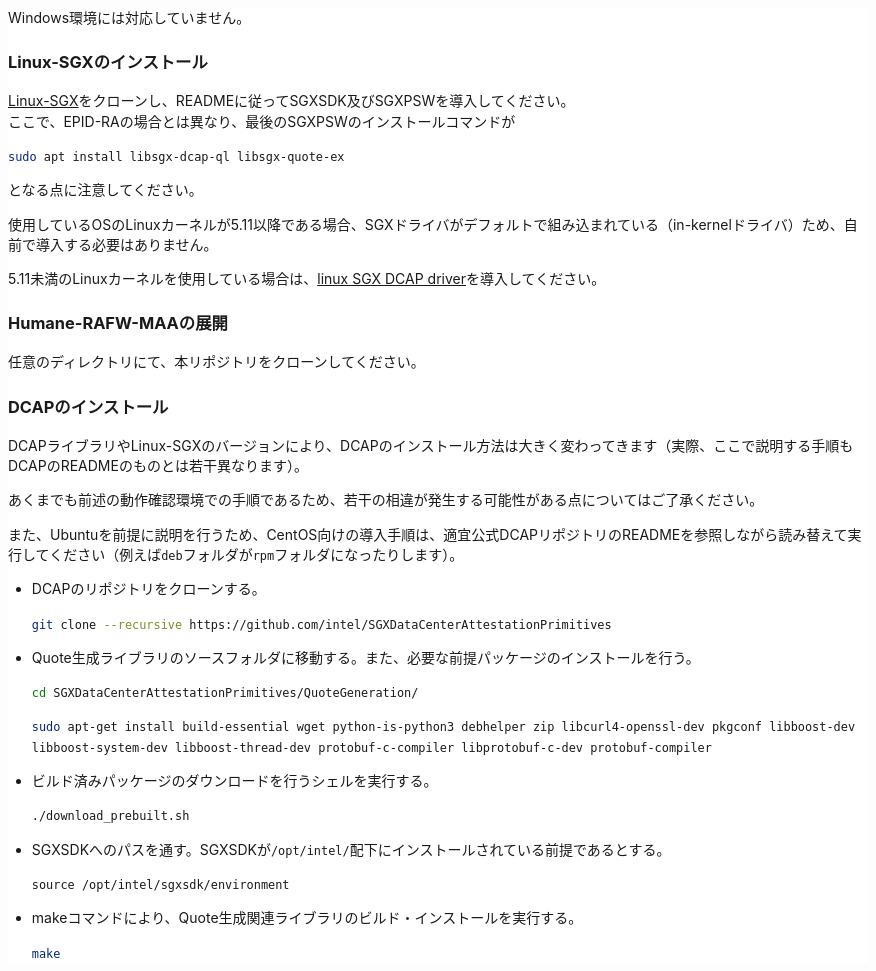 Windows環境には対応していません。

### Linux-SGXのインストール
[Linux-SGX](https://github.com/intel/linux-sgx)をクローンし、READMEに従ってSGXSDK及びSGXPSWを導入してください。  
ここで、EPID-RAの場合とは異なり、最後のSGXPSWのインストールコマンドが
``` bash
sudo apt install libsgx-dcap-ql libsgx-quote-ex
```   
となる点に注意してください。

使用しているOSのLinuxカーネルが5.11以降である場合、SGXドライバがデフォルトで組み込まれている（in-kernelドライバ）ため、自前で導入する必要はありません。  

5.11未満のLinuxカーネルを使用している場合は、[linux SGX DCAP driver](https://github.com/intel/SGXDataCenterAttestationPrimitives/tree/master/driver/linux)を導入してください。


### Humane-RAFW-MAAの展開
任意のディレクトリにて、本リポジトリをクローンしてください。


### DCAPのインストール
DCAPライブラリやLinux-SGXのバージョンにより、DCAPのインストール方法は大きく変わってきます（実際、ここで説明する手順もDCAPのREADMEのものとは若干異なります）。

あくまでも前述の動作確認環境での手順であるため、若干の相違が発生する可能性がある点についてはご了承ください。

また、Ubuntuを前提に説明を行うため、CentOS向けの導入手順は、適宜公式DCAPリポジトリのREADMEを参照しながら読み替えて実行してください（例えば`deb`フォルダが`rpm`フォルダになったりします）。

* DCAPのリポジトリをクローンする。
    ``` bash
    git clone --recursive https://github.com/intel/SGXDataCenterAttestationPrimitives
    ```

* Quote生成ライブラリのソースフォルダに移動する。また、必要な前提パッケージのインストールを行う。
    ``` bash
    cd SGXDataCenterAttestationPrimitives/QuoteGeneration/
    ```
    ``` bash
    sudo apt-get install build-essential wget python-is-python3 debhelper zip libcurl4-openssl-dev pkgconf libboost-dev libboost-system-dev libboost-thread-dev protobuf-c-compiler libprotobuf-c-dev protobuf-compiler
    ```

* ビルド済みパッケージのダウンロードを行うシェルを実行する。
    ``` bash
    ./download_prebuilt.sh
    ```

* SGXSDKへのパスを通す。SGXSDKが`/opt/intel/`配下にインストールされている前提であるとする。
    ```
    source /opt/intel/sgxsdk/environment
    ```

* makeコマンドにより、Quote生成関連ライブラリのビルド・インストールを実行する。
    ``` bash
    make
    ```
